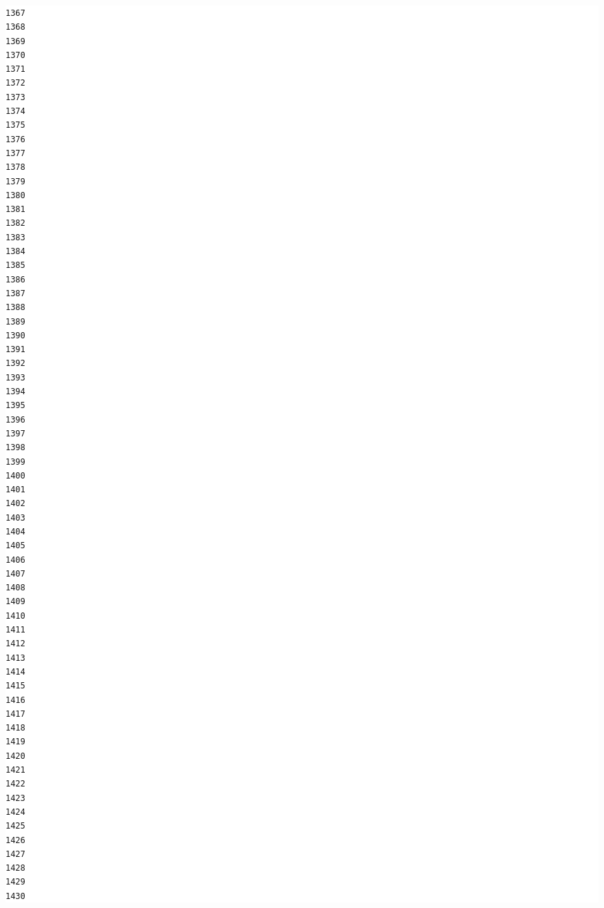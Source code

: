     1367
    1368
    1369
    1370
    1371
    1372
    1373
    1374
    1375
    1376
    1377
    1378
    1379
    1380
    1381
    1382
    1383
    1384
    1385
    1386
    1387
    1388
    1389
    1390
    1391
    1392
    1393
    1394
    1395
    1396
    1397
    1398
    1399
    1400
    1401
    1402
    1403
    1404
    1405
    1406
    1407
    1408
    1409
    1410
    1411
    1412
    1413
    1414
    1415
    1416
    1417
    1418
    1419
    1420
    1421
    1422
    1423
    1424
    1425
    1426
    1427
    1428
    1429
    1430